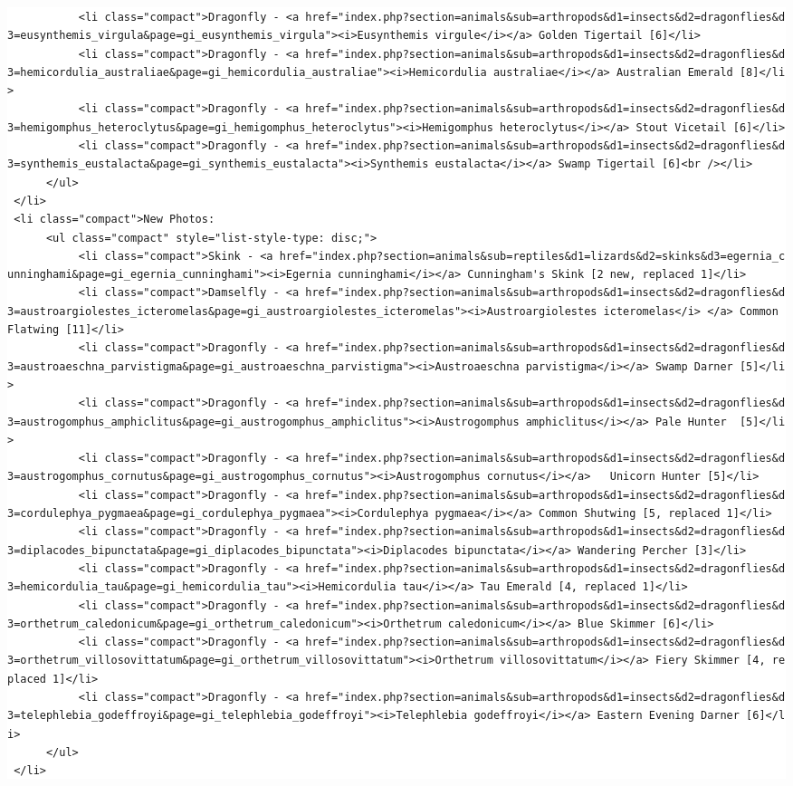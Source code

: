                <li class="compact">Dragonfly - <a href="index.php?section=animals&sub=arthropods&d1=insects&d2=dragonflies&d3=eusynthemis_virgula&page=gi_eusynthemis_virgula"><i>Eusynthemis virgule</i></a> Golden Tigertail [6]</li>
               <li class="compact">Dragonfly - <a href="index.php?section=animals&sub=arthropods&d1=insects&d2=dragonflies&d3=hemicordulia_australiae&page=gi_hemicordulia_australiae"><i>Hemicordulia australiae</i></a> Australian Emerald [8]</li>
               <li class="compact">Dragonfly - <a href="index.php?section=animals&sub=arthropods&d1=insects&d2=dragonflies&d3=hemigomphus_heteroclytus&page=gi_hemigomphus_heteroclytus"><i>Hemigomphus heteroclytus</i></a> Stout Vicetail [6]</li>
               <li class="compact">Dragonfly - <a href="index.php?section=animals&sub=arthropods&d1=insects&d2=dragonflies&d3=synthemis_eustalacta&page=gi_synthemis_eustalacta"><i>Synthemis eustalacta</i></a> Swamp Tigertail [6]<br /></li>
          </ul>
     </li>
     <li class="compact">New Photos:
          <ul class="compact" style="list-style-type: disc;">
               <li class="compact">Skink - <a href="index.php?section=animals&sub=reptiles&d1=lizards&d2=skinks&d3=egernia_cunninghami&page=gi_egernia_cunninghami"><i>Egernia cunninghami</i></a> Cunningham's Skink [2 new, replaced 1]</li>
               <li class="compact">Damselfly - <a href="index.php?section=animals&sub=arthropods&d1=insects&d2=dragonflies&d3=austroargiolestes_icteromelas&page=gi_austroargiolestes_icteromelas"><i>Austroargiolestes icteromelas</i>	</a> Common Flatwing [11]</li>
               <li class="compact">Dragonfly - <a href="index.php?section=animals&sub=arthropods&d1=insects&d2=dragonflies&d3=austroaeschna_parvistigma&page=gi_austroaeschna_parvistigma"><i>Austroaeschna parvistigma</i></a> Swamp Darner [5]</li>
               <li class="compact">Dragonfly - <a href="index.php?section=animals&sub=arthropods&d1=insects&d2=dragonflies&d3=austrogomphus_amphiclitus&page=gi_austrogomphus_amphiclitus"><i>Austrogomphus amphiclitus</i></a> Pale Hunter	 [5]</li>
               <li class="compact">Dragonfly - <a href="index.php?section=animals&sub=arthropods&d1=insects&d2=dragonflies&d3=austrogomphus_cornutus&page=gi_austrogomphus_cornutus"><i>Austrogomphus cornutus</i></a>	 Unicorn Hunter [5]</li>
               <li class="compact">Dragonfly - <a href="index.php?section=animals&sub=arthropods&d1=insects&d2=dragonflies&d3=cordulephya_pygmaea&page=gi_cordulephya_pygmaea"><i>Cordulephya pygmaea</i></a> Common Shutwing [5, replaced 1]</li>
               <li class="compact">Dragonfly - <a href="index.php?section=animals&sub=arthropods&d1=insects&d2=dragonflies&d3=diplacodes_bipunctata&page=gi_diplacodes_bipunctata"><i>Diplacodes bipunctata</i></a> Wandering Percher [3]</li>
               <li class="compact">Dragonfly - <a href="index.php?section=animals&sub=arthropods&d1=insects&d2=dragonflies&d3=hemicordulia_tau&page=gi_hemicordulia_tau"><i>Hemicordulia tau</i></a> Tau Emerald [4, replaced 1]</li>
               <li class="compact">Dragonfly - <a href="index.php?section=animals&sub=arthropods&d1=insects&d2=dragonflies&d3=orthetrum_caledonicum&page=gi_orthetrum_caledonicum"><i>Orthetrum caledonicum</i></a> Blue Skimmer [6]</li>
               <li class="compact">Dragonfly - <a href="index.php?section=animals&sub=arthropods&d1=insects&d2=dragonflies&d3=orthetrum_villosovittatum&page=gi_orthetrum_villosovittatum"><i>Orthetrum villosovittatum</i></a> Fiery Skimmer [4, replaced 1]</li>
               <li class="compact">Dragonfly - <a href="index.php?section=animals&sub=arthropods&d1=insects&d2=dragonflies&d3=telephlebia_godeffroyi&page=gi_telephlebia_godeffroyi"><i>Telephlebia godeffroyi</i></a> Eastern Evening Darner [6]</li>
          </ul>
     </li>
</ul>
